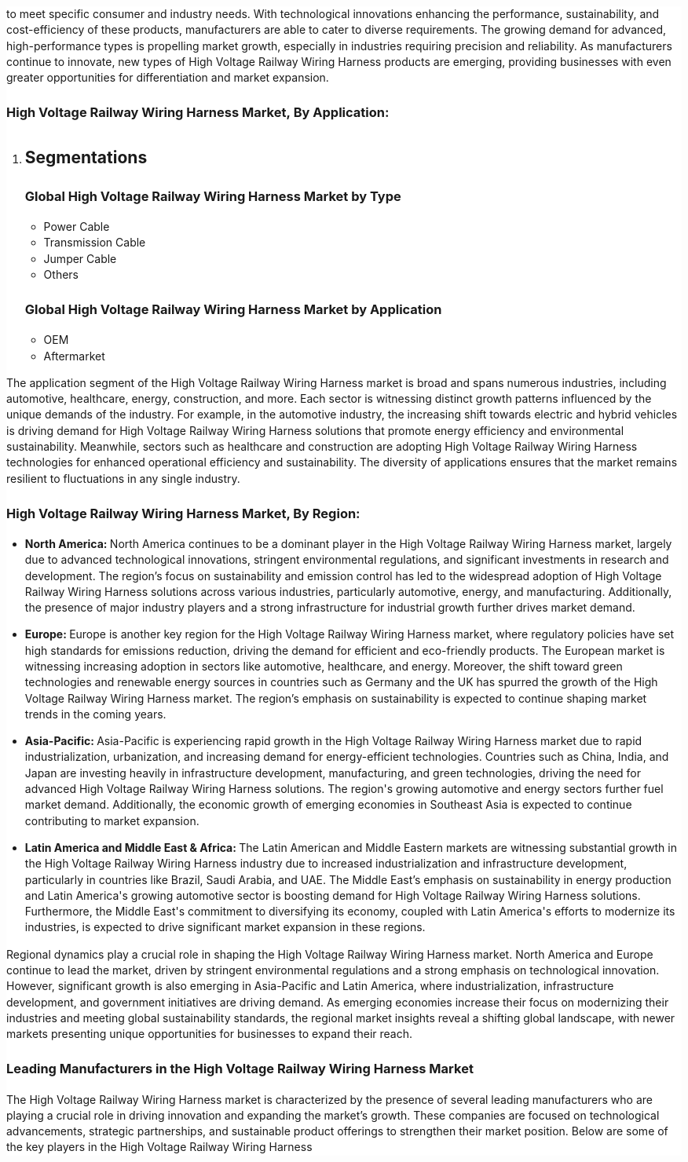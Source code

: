 to meet specific consumer and industry needs. With technological innovations enhancing the performance, sustainability, and cost-efficiency of these products, manufacturers are able to cater to diverse requirements. The growing demand for advanced, high-performance types is propelling market growth, especially in industries requiring precision and reliability. As manufacturers continue to innovate, new types of High Voltage Railway Wiring Harness products are emerging, providing businesses with even greater opportunities for differentiation and market expansion.</p><h3>High Voltage Railway Wiring Harness Market,&nbsp;By Application:</h3><ol><li><h2>Segmentations</h2><h3>Global High Voltage Railway Wiring Harness Market by Type</h3><ul><li>Power Cable</li><li>Transmission Cable</li><li>Jumper Cable</li><li>Others</li></ul><h3>Global High Voltage Railway Wiring Harness Market by Application</h3><ul><li>OEM</li><li>Aftermarket</li></ul></li></ol><p>The application segment of the High Voltage Railway Wiring Harness market is broad and spans numerous industries, including automotive, healthcare, energy, construction, and more. Each sector is witnessing distinct growth patterns influenced by the unique demands of the industry. For example, in the automotive industry, the increasing shift towards electric and hybrid vehicles is driving demand for High Voltage Railway Wiring Harness solutions that promote energy efficiency and environmental sustainability. Meanwhile, sectors such as healthcare and construction are adopting High Voltage Railway Wiring Harness technologies for enhanced operational efficiency and sustainability. The diversity of applications ensures that the market remains resilient to fluctuations in any single industry.</p><h3>High Voltage Railway Wiring Harness Market, By Region:</h3><ul><li><p><strong>North America:&nbsp;</strong>North America continues to be a dominant player in the High Voltage Railway Wiring Harness market, largely due to advanced technological innovations, stringent environmental regulations, and significant investments in research and development. The region&rsquo;s focus on sustainability and emission control has led to the widespread adoption of High Voltage Railway Wiring Harness solutions across various industries, particularly automotive, energy, and manufacturing. Additionally, the presence of major industry players and a strong infrastructure for industrial growth further drives market demand.</p></li><li><p><strong><strong>Europe:&nbsp;</strong></strong>Europe is another key region for the High Voltage Railway Wiring Harness market, where regulatory policies have set high standards for emissions reduction, driving the demand for efficient and eco-friendly products. The European market is witnessing increasing adoption in sectors like automotive, healthcare, and energy. Moreover, the shift toward green technologies and renewable energy sources in countries such as Germany and the UK has spurred the growth of the High Voltage Railway Wiring Harness market. The region&rsquo;s emphasis on sustainability is expected to continue shaping market trends in the coming years.</p></li><li><p><strong><strong>Asia-Pacific:&nbsp;</strong></strong>Asia-Pacific is experiencing rapid growth in the High Voltage Railway Wiring Harness market due to rapid industrialization, urbanization, and increasing demand for energy-efficient technologies. Countries such as China, India, and Japan are investing heavily in infrastructure development, manufacturing, and green technologies, driving the need for advanced High Voltage Railway Wiring Harness solutions. The region's growing automotive and energy sectors further fuel market demand. Additionally, the economic growth of emerging economies in Southeast Asia is expected to continue contributing to market expansion.</p></li><li><p><strong><strong>Latin America and Middle East &amp; Africa:&nbsp;</strong></strong>The Latin American and Middle Eastern markets are witnessing substantial growth in the High Voltage Railway Wiring Harness industry due to increased industrialization and infrastructure development, particularly in countries like Brazil, Saudi Arabia, and UAE. The Middle East&rsquo;s emphasis on sustainability in energy production and Latin America's growing automotive sector is boosting demand for High Voltage Railway Wiring Harness solutions. Furthermore, the Middle East's commitment to diversifying its economy, coupled with Latin America's efforts to modernize its industries, is expected to drive significant market expansion in these regions.</p></li></ul><p>Regional dynamics play a crucial role in shaping the High Voltage Railway Wiring Harness market. North America and Europe continue to lead the market, driven by stringent environmental regulations and a strong emphasis on technological innovation. However, significant growth is also emerging in Asia-Pacific and Latin America, where industrialization, infrastructure development, and government initiatives are driving demand. As emerging economies increase their focus on modernizing their industries and meeting global sustainability standards, the regional market insights reveal a shifting global landscape, with newer markets presenting unique opportunities for businesses to expand their reach.</p><h3><strong>Leading Manufacturers in the High Voltage Railway Wiring Harness Market</strong></h3><p>The High Voltage Railway Wiring Harness market is characterized by the presence of several leading manufacturers who are playing a crucial role in driving innovation and expanding the market&rsquo;s growth. These companies are focused on technological advancements, strategic partnerships, and sustainable product offerings to strengthen their market position. Below are some of the key players in the High Voltage Railway Wiring Harness